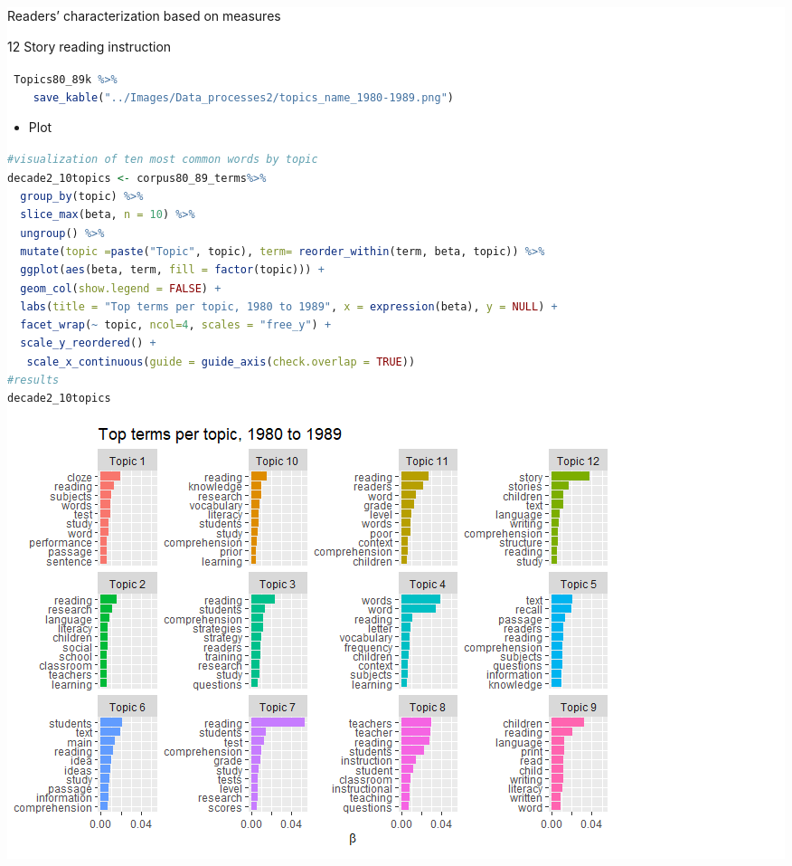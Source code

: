 Readers’ characterization based on measures
</td>
</tr>
<tr>
<td style="text-align:left;">
12
</td>
<td style="text-align:left;">
Story reading instruction
</td>
</tr>
</tbody>
</table>

``` r
 Topics80_89k %>% 
    save_kable("../Images/Data_processes2/topics_name_1980-1989.png")
```

- Plot

``` r
#visualization of ten most common words by topic
decade2_10topics <- corpus80_89_terms%>%
  group_by(topic) %>%
  slice_max(beta, n = 10) %>% 
  ungroup() %>%
  mutate(topic =paste("Topic", topic), term= reorder_within(term, beta, topic)) %>% 
  ggplot(aes(beta, term, fill = factor(topic))) +
  geom_col(show.legend = FALSE) +
  labs(title = "Top terms per topic, 1980 to 1989", x = expression(beta), y = NULL) +
  facet_wrap(~ topic, ncol=4, scales = "free_y") +
  scale_y_reordered() +
   scale_x_continuous(guide = guide_axis(check.overlap = TRUE))
#results
decade2_10topics
```

![](../Images/Data_processes2/top_terms_1980-1989-1.png)
